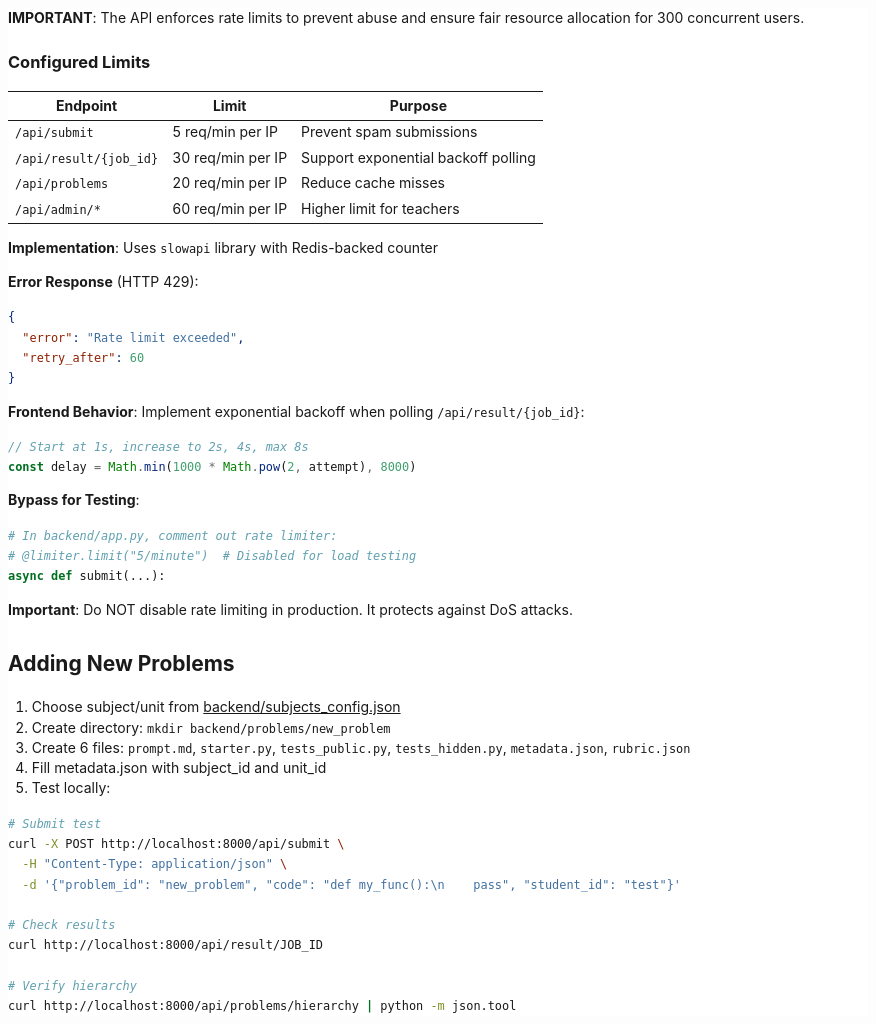 **IMPORTANT**: The API enforces rate limits to prevent abuse and ensure fair resource allocation for 300 concurrent users.

### Configured Limits

| Endpoint | Limit | Purpose |
|----------|-------|---------|
| `/api/submit` | 5 req/min per IP | Prevent spam submissions |
| `/api/result/{job_id}` | 30 req/min per IP | Support exponential backoff polling |
| `/api/problems` | 20 req/min per IP | Reduce cache misses |
| `/api/admin/*` | 60 req/min per IP | Higher limit for teachers |

**Implementation**: Uses `slowapi` library with Redis-backed counter

**Error Response** (HTTP 429):
```json
{
  "error": "Rate limit exceeded",
  "retry_after": 60
}
```

**Frontend Behavior**: Implement exponential backoff when polling `/api/result/{job_id}`:
```typescript
// Start at 1s, increase to 2s, 4s, max 8s
const delay = Math.min(1000 * Math.pow(2, attempt), 8000)
```

**Bypass for Testing**:
```python
# In backend/app.py, comment out rate limiter:
# @limiter.limit("5/minute")  # Disabled for load testing
async def submit(...):
```

**Important**: Do NOT disable rate limiting in production. It protects against DoS attacks.

## Adding New Problems

1. Choose subject/unit from [backend/subjects_config.json](backend/subjects_config.json)
2. Create directory: `mkdir backend/problems/new_problem`
3. Create 6 files: `prompt.md`, `starter.py`, `tests_public.py`, `tests_hidden.py`, `metadata.json`, `rubric.json`
4. Fill metadata.json with subject_id and unit_id
5. Test locally:

```bash
# Submit test
curl -X POST http://localhost:8000/api/submit \
  -H "Content-Type: application/json" \
  -d '{"problem_id": "new_problem", "code": "def my_func():\n    pass", "student_id": "test"}'

# Check results
curl http://localhost:8000/api/result/JOB_ID

# Verify hierarchy
curl http://localhost:8000/api/problems/hierarchy | python -m json.tool
```
